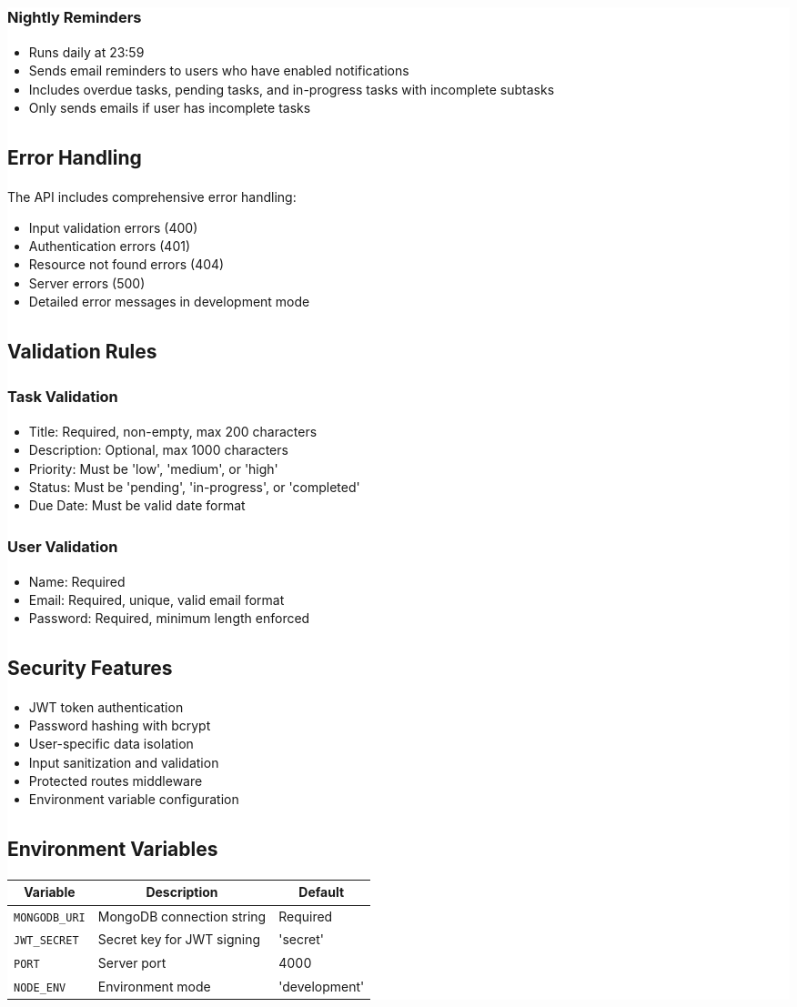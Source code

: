 ### Nightly Reminders
- Runs daily at 23:59
- Sends email reminders to users who have enabled notifications
- Includes overdue tasks, pending tasks, and in-progress tasks with incomplete subtasks
- Only sends emails if user has incomplete tasks

## Error Handling

The API includes comprehensive error handling:
- Input validation errors (400)
- Authentication errors (401)
- Resource not found errors (404)
- Server errors (500)
- Detailed error messages in development mode

## Validation Rules

### Task Validation
- Title: Required, non-empty, max 200 characters
- Description: Optional, max 1000 characters
- Priority: Must be 'low', 'medium', or 'high'
- Status: Must be 'pending', 'in-progress', or 'completed'
- Due Date: Must be valid date format

### User Validation
- Name: Required
- Email: Required, unique, valid email format
- Password: Required, minimum length enforced

## Security Features

- JWT token authentication
- Password hashing with bcrypt
- User-specific data isolation
- Input sanitization and validation
- Protected routes middleware
- Environment variable configuration

## Environment Variables

| Variable | Description | Default |
|----------|-------------|---------|
| `MONGODB_URI` | MongoDB connection string | Required |
| `JWT_SECRET` | Secret key for JWT signing | 'secret' |
| `PORT` | Server port | 4000 |
| `NODE_ENV` | Environment mode | 'development' |
